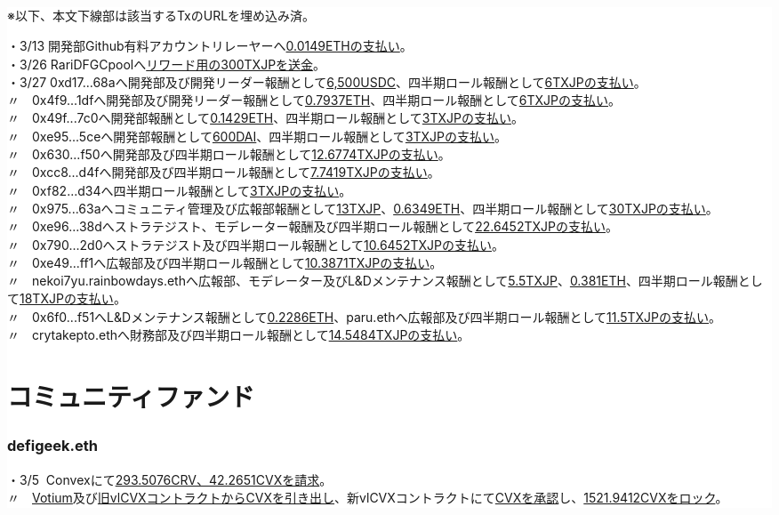 ※以下、本文下線部は該当するTxのURLを埋め込み済。

・3/13 開発部Github有料アカウントリレーヤーへ[0.0149ETHの支払い](https://etherscan.io/tx/0x250ba2df308d231f96a01365da657267c703b60d1771d3972d80fe05b56abc86)。  
・3/26 RariDFGCpoolへ[リワード用の300TXJPを送金](https://etherscan.io/tx/0xf042a484fbe709f3820e6ff0e7bf91ef056596e7a4e62c7ceb8992ca4e4e582b)。  
・3/27 0xd17...68aへ開発部及び開発リーダー報酬として[6,500USDC](https://etherscan.io/tx/0x5e8dbeaea5b6c7528ef044a0ec65ee96efa3950f6784e740f96deab6687f528a)、四半期ロール報酬として[6TXJPの支払い](https://etherscan.io/tx/0x54b34d4a9fd9952d87a9fad27b6bf42046ba7c9500dc0841228dbcd8e813869a)。  
〃　0x4f9...1dfへ開発部及び開発リーダー報酬として[0.7937ETH](https://etherscan.io/tx/0x4ca46c4061b00c8b68498c279b81008333a33c2b700698f22ede02e0d60f6f3c)、四半期ロール報酬として[6TXJPの支払い](https://etherscan.io/tx/0x54b34d4a9fd9952d87a9fad27b6bf42046ba7c9500dc0841228dbcd8e813869a)。  
〃　0x49f...7c0へ開発部報酬として[0.1429ETH](https://etherscan.io/tx/0x4ca46c4061b00c8b68498c279b81008333a33c2b700698f22ede02e0d60f6f3c)、四半期ロール報酬として[3TXJPの支払い](https://etherscan.io/tx/0x54b34d4a9fd9952d87a9fad27b6bf42046ba7c9500dc0841228dbcd8e813869a)。  
〃　0xe95...5ceへ開発部報酬として[600DAI](https://etherscan.io/tx/0x53667aa2a332c8952c47558d448956809f29553afcd2fa3e047f00bcc71578e5)、四半期ロール報酬として[3TXJPの支払い](https://etherscan.io/tx/0x54b34d4a9fd9952d87a9fad27b6bf42046ba7c9500dc0841228dbcd8e813869a)。  
〃　0x630...f50へ開発部及び四半期ロール報酬として[12.6774TXJPの支払い](https://etherscan.io/tx/0x54b34d4a9fd9952d87a9fad27b6bf42046ba7c9500dc0841228dbcd8e813869a)。  
〃　0xcc8...d4fへ開発部及び四半期ロール報酬として[7.7419TXJPの支払い](https://etherscan.io/tx/0x54b34d4a9fd9952d87a9fad27b6bf42046ba7c9500dc0841228dbcd8e813869a)。  
〃　0xf82...d34へ四半期ロール報酬として[3TXJPの支払い](https://etherscan.io/tx/0x54b34d4a9fd9952d87a9fad27b6bf42046ba7c9500dc0841228dbcd8e813869a)。  
〃　0x975...63aへコミュニティ管理及び広報部報酬として[13TXJP](https://etherscan.io/tx/0x54b34d4a9fd9952d87a9fad27b6bf42046ba7c9500dc0841228dbcd8e813869a)、[0.6349ETH](https://etherscan.io/tx/0x4ca46c4061b00c8b68498c279b81008333a33c2b700698f22ede02e0d60f6f3c)、四半期ロール報酬として[30TXJPの支払い](https://etherscan.io/tx/0x54b34d4a9fd9952d87a9fad27b6bf42046ba7c9500dc0841228dbcd8e813869a)。  
〃　0xe96...38dへストラテジスト、モデレーター報酬及び四半期ロール報酬として[22.6452TXJPの支払い](https://etherscan.io/tx/0x54b34d4a9fd9952d87a9fad27b6bf42046ba7c9500dc0841228dbcd8e813869a)。  
〃　0x790...2d0へストラテジスト及び四半期ロール報酬として[10.6452TXJPの支払い](https://etherscan.io/tx/0x54b34d4a9fd9952d87a9fad27b6bf42046ba7c9500dc0841228dbcd8e813869a)。  
〃　0xe49...ff1へ広報部及び四半期ロール報酬として[10.3871TXJPの支払い](https://etherscan.io/tx/0x54b34d4a9fd9952d87a9fad27b6bf42046ba7c9500dc0841228dbcd8e813869a)。  
〃　nekoi7yu.rainbowdays.ethへ広報部、モデレーター及びL&Dメンテナンス報酬として[5.5TXJP](https://etherscan.io/tx/0x54b34d4a9fd9952d87a9fad27b6bf42046ba7c9500dc0841228dbcd8e813869a)、[0.381ETH](https://etherscan.io/tx/0x4ca46c4061b00c8b68498c279b81008333a33c2b700698f22ede02e0d60f6f3c)、四半期ロール報酬として[18TXJPの支払い](https://etherscan.io/tx/0x54b34d4a9fd9952d87a9fad27b6bf42046ba7c9500dc0841228dbcd8e813869a)。  
〃　0x6f0...f51へL&Dメンテナンス報酬として[0.2286ETH](https://etherscan.io/tx/0x4ca46c4061b00c8b68498c279b81008333a33c2b700698f22ede02e0d60f6f3c)、paru.ethへ広報部及び四半期ロール報酬として[11.5TXJPの支払い](https://etherscan.io/tx/0x54b34d4a9fd9952d87a9fad27b6bf42046ba7c9500dc0841228dbcd8e813869a)。  
〃　crytakepto.ethへ財務部及び四半期ロール報酬として[14.5484TXJPの支払い](https://etherscan.io/tx/0x54b34d4a9fd9952d87a9fad27b6bf42046ba7c9500dc0841228dbcd8e813869a)。

# 

# コミュニティファンド

### defigeek.eth

・3/5  Convexにて[293.5076CRV、42.2651CVXを請求](https://etherscan.io/tx/0x7a24555e4b66dbf138160350d462d693acf98e3c1d54b20f98cee7de66168f95)。  
〃　[Votium](https://etherscan.io/tx/0x9d3217c8dfdf4b96a275d39c9d48f8956be5312f0db9377fe1d4a9a4ea8a5a42)及び[旧vlCVXコントラクトからCVXを引き出し](https://etherscan.io/tx/0x78f43db7c731a14fcbcc97a25cd6b129d83393aca54b2c0d74b31b7b87f8ed2c)、新vlCVXコントラクトにて[CVXを承認](https://etherscan.io/tx/0x27fef3c58f1b3832a39a2559ee4a5a6dff5a4aeb01642d6c2fcc148c7edb7d92)し、[1521.9412CVXをロック](https://etherscan.io/tx/0x474d52b488658c7bb8ef2b41ecfabb060d9242ff9dd83e7fdc20734f46e2a975)。
